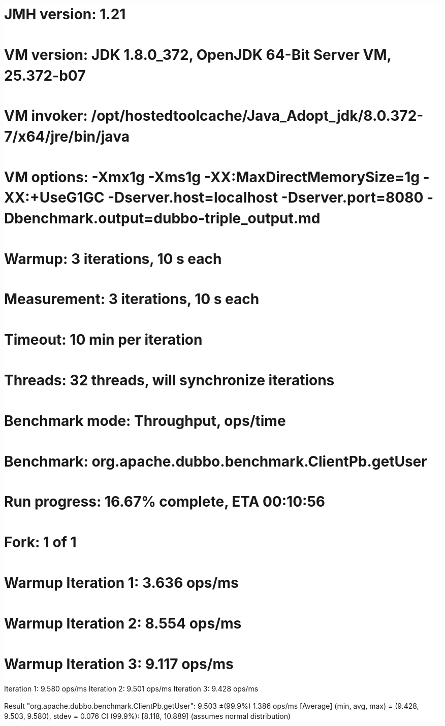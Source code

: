 
# JMH version: 1.21
# VM version: JDK 1.8.0_372, OpenJDK 64-Bit Server VM, 25.372-b07
# VM invoker: /opt/hostedtoolcache/Java_Adopt_jdk/8.0.372-7/x64/jre/bin/java
# VM options: -Xmx1g -Xms1g -XX:MaxDirectMemorySize=1g -XX:+UseG1GC -Dserver.host=localhost -Dserver.port=8080 -Dbenchmark.output=dubbo-triple_output.md
# Warmup: 3 iterations, 10 s each
# Measurement: 3 iterations, 10 s each
# Timeout: 10 min per iteration
# Threads: 32 threads, will synchronize iterations
# Benchmark mode: Throughput, ops/time
# Benchmark: org.apache.dubbo.benchmark.ClientPb.getUser

# Run progress: 16.67% complete, ETA 00:10:56
# Fork: 1 of 1
# Warmup Iteration   1: 3.636 ops/ms
# Warmup Iteration   2: 8.554 ops/ms
# Warmup Iteration   3: 9.117 ops/ms
Iteration   1: 9.580 ops/ms
Iteration   2: 9.501 ops/ms
Iteration   3: 9.428 ops/ms


Result "org.apache.dubbo.benchmark.ClientPb.getUser":
  9.503 ±(99.9%) 1.386 ops/ms [Average]
  (min, avg, max) = (9.428, 9.503, 9.580), stdev = 0.076
  CI (99.9%): [8.118, 10.889] (assumes normal distribution)
